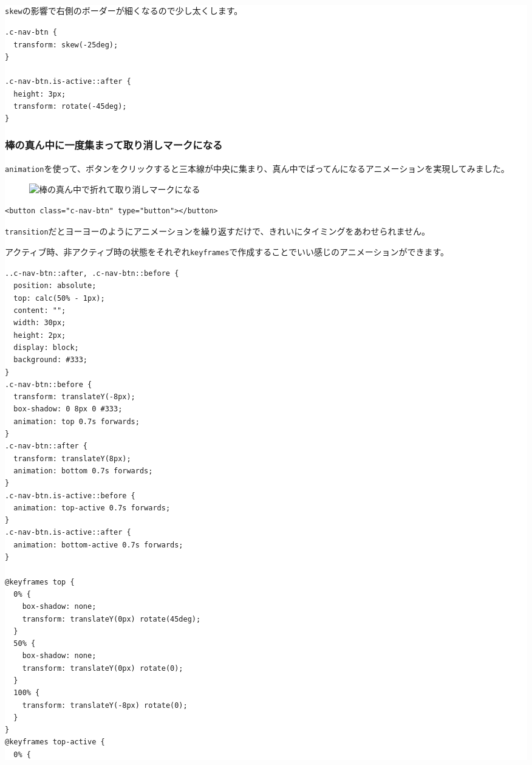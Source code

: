 `skew`の影響で右側のボーダーが細くなるので少し太くします。
```css:title=css
.c-nav-btn {
  transform: skew(-25deg);
}

.c-nav-btn.is-active::after {
  height: 3px;
  transform: rotate(-45deg);
}
```

### 棒の真ん中に一度集まって取り消しマークになる
`animation`を使って、ボタンをクリックすると三本線が中央に集まり、真ん中でばってんになるアニメーションを実現してみました。

<figure class="animation"><img src="/images/animation/2022/entry496-05.webp" width="468" height="199" alt="棒の真ん中で折れて取り消しマークになる" decoding="async" loading="lazy"/></figure>

```html:title=HTML
<button class="c-nav-btn" type="button"></button>
```
`transition`だとヨーヨーのようにアニメーションを繰り返すだけで、きれいにタイミングをあわせられません。

アクティブ時、非アクティブ時の状態をそれぞれ`keyframes`で作成することでいい感じのアニメーションができます。

```css:title=css
..c-nav-btn::after, .c-nav-btn::before {
  position: absolute;
  top: calc(50% - 1px);
  content: "";
  width: 30px;
  height: 2px;
  display: block;
  background: #333;
}
.c-nav-btn::before {
  transform: translateY(-8px);
  box-shadow: 0 8px 0 #333;
  animation: top 0.7s forwards;
}
.c-nav-btn::after {
  transform: translateY(8px);
  animation: bottom 0.7s forwards;
}
.c-nav-btn.is-active::before {
  animation: top-active 0.7s forwards;
}
.c-nav-btn.is-active::after {
  animation: bottom-active 0.7s forwards;
}

@keyframes top {
  0% {
    box-shadow: none;
    transform: translateY(0px) rotate(45deg);
  }
  50% {
    box-shadow: none;
    transform: translateY(0px) rotate(0);
  }
  100% {
    transform: translateY(-8px) rotate(0);
  }
}
@keyframes top-active {
  0% {
```